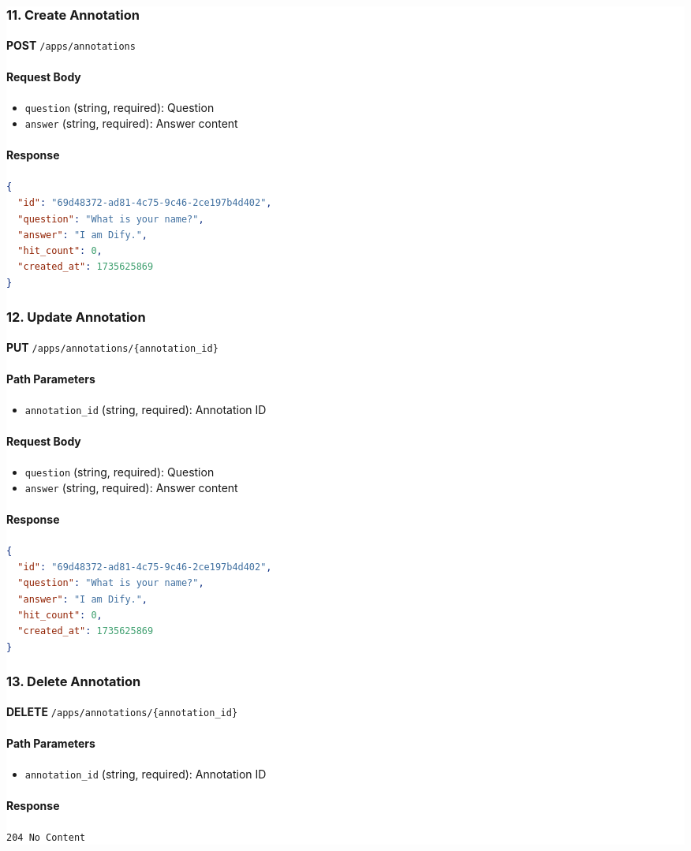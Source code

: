 ### 11. Create Annotation

**POST** `/apps/annotations`

#### Request Body
- `question` (string, required): Question
- `answer` (string, required): Answer content

#### Response
```json
{
  "id": "69d48372-ad81-4c75-9c46-2ce197b4d402",
  "question": "What is your name?",
  "answer": "I am Dify.",
  "hit_count": 0,
  "created_at": 1735625869
}
```

### 12. Update Annotation

**PUT** `/apps/annotations/{annotation_id}`

#### Path Parameters
- `annotation_id` (string, required): Annotation ID

#### Request Body
- `question` (string, required): Question
- `answer` (string, required): Answer content

#### Response
```json
{
  "id": "69d48372-ad81-4c75-9c46-2ce197b4d402",
  "question": "What is your name?",
  "answer": "I am Dify.",
  "hit_count": 0,
  "created_at": 1735625869
}
```

### 13. Delete Annotation

**DELETE** `/apps/annotations/{annotation_id}`

#### Path Parameters
- `annotation_id` (string, required): Annotation ID

#### Response
```
204 No Content
```
